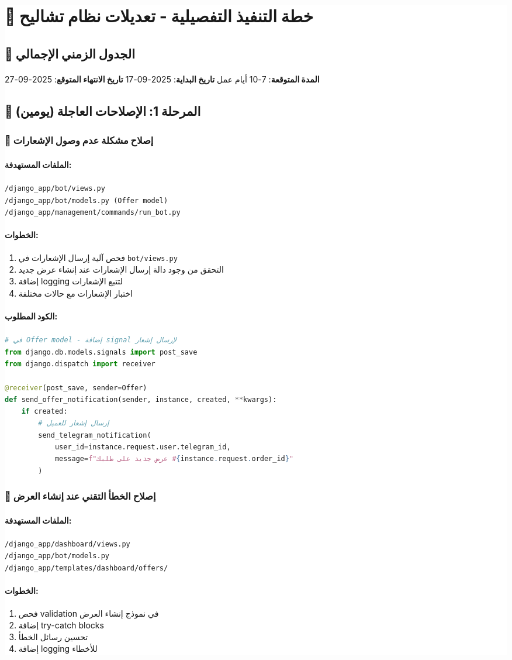 # 🚀 خطة التنفيذ التفصيلية - تعديلات نظام تشاليح

## 📅 الجدول الزمني الإجمالي
**المدة المتوقعة**: 7-10 أيام عمل
**تاريخ البداية**: 2025-09-17
**تاريخ الانتهاء المتوقع**: 2025-09-27

## 🔴 المرحلة 1: الإصلاحات العاجلة (يومين)

### 🔧 إصلاح مشكلة عدم وصول الإشعارات

#### الملفات المستهدفة:
```
/django_app/bot/views.py
/django_app/bot/models.py (Offer model)
/django_app/management/commands/run_bot.py
```

#### الخطوات:
1. فحص آلية إرسال الإشعارات في `bot/views.py`
2. التحقق من وجود دالة إرسال الإشعارات عند إنشاء عرض جديد
3. إضافة logging لتتبع الإشعارات
4. اختبار الإشعارات مع حالات مختلفة

#### الكود المطلوب:
```python
# في Offer model - إضافة signal لإرسال إشعار
from django.db.models.signals import post_save
from django.dispatch import receiver

@receiver(post_save, sender=Offer)
def send_offer_notification(sender, instance, created, **kwargs):
    if created:
        # إرسال إشعار للعميل
        send_telegram_notification(
            user_id=instance.request.user.telegram_id,
            message=f"عرض جديد على طلبك #{instance.request.order_id}"
        )
```

### 🔧 إصلاح الخطأ التقني عند إنشاء العرض

#### الملفات المستهدفة:
```
/django_app/dashboard/views.py
/django_app/bot/models.py
/django_app/templates/dashboard/offers/
```

#### الخطوات:
1. فحص validation في نموذج إنشاء العرض
2. إضافة try-catch blocks
3. تحسين رسائل الخطأ
4. إضافة logging للأخطاء
